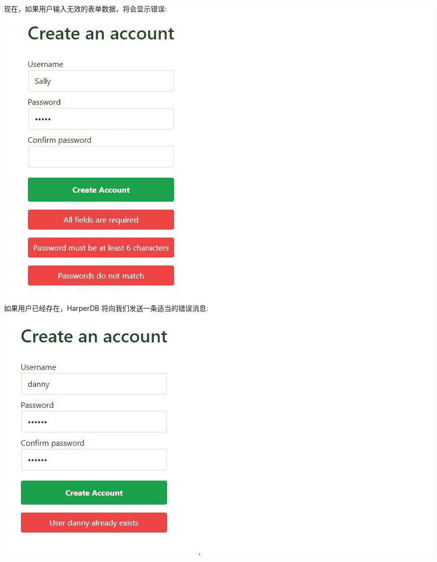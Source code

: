 现在，如果用户输入无效的表单数据，将会显示错误:

![Invalid form data](img/ac77375cbf8d33b4064f95e2b061e9b7.png)

如果用户已经存在，HarperDB 将向我们发送一条适当的错误消息:

![User already exists](img/37adab9741e340fd2b7fa2c8af6df282.png)
